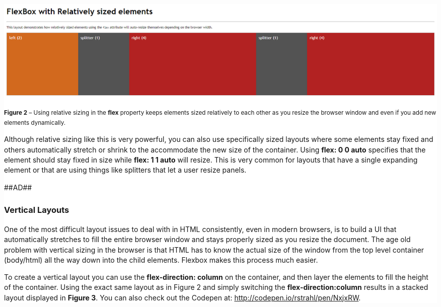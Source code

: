![](FlexRelativeSizing.png)

<small>**Figure 2** – Using relative sizing in the **flex** property keeps
elements sized relatively to each other as you resize the browser window
and even if you add new elements dynamically.</small>

Although relative sizing like this is very powerful, you can also use
specifically sized layouts where some elements stay fixed and others
automatically stretch or shrink to the accommodate the new size of the
container. Using **flex: 0 0 auto** specifies that the element should
stay fixed in size while **flex: 1 1 auto** will resize. This is very
common for layouts that have a single expanding element or that are
using things like splitters that let a user resize panels.

##AD##

### Vertical Layouts
One of the most difficult layout issues to deal with in HTML
consistently, even in modern browsers, is to build a UI that
automatically stretches to fill the entire browser window and stays
properly sized as you resize the document. The age old problem with
vertical sizing in the browser is that HTML has to know the actual size
of the window from the top level container (body/html) all the way down
into the child elements. Flexbox makes this process much easier.

To create a vertical layout you can use the **flex-direction: column**
on the container, and then layer the elements to fill the height of the
container. Using the exact same layout as in Figure 2 and simply
switching the **flex-direction:column** results in a stacked layout
displayed in **Figure 3**. You can also check out the Codepen at:
<http://codepen.io/rstrahl/pen/NxjxRW>.
